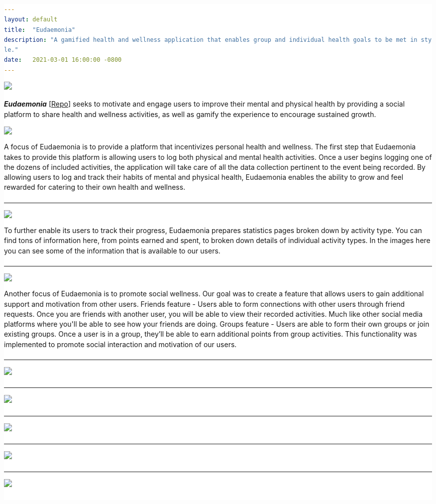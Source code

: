 ```yaml
---
layout: default
title:  "Eudaemonia"
description: "A gamified health and wellness application that enables group and individual health goals to be met in style."
date:   2021-03-01 16:00:00 -0800
---
```


<img src="{{ site.baseurl }}/assets/images/Eudaemonia/Logo1.jpeg" width="100%">

<b><i>Eudaemonia</i></b>  [<a href="https://github.com/glnnrhodes/Eudaemonia">Repo</a>] seeks to motivate and engage users to improve their mental and physical health by providing a social platform to share health and wellness activities, as well as gamify the experience to encourage sustained growth.

<div>
    <img src="{{ site.baseurl }}/assets/images/Eudaemonia/Slide6.png" width="100%">
    <p style="margin-top: 10px;">A focus of Eudaemonia is to provide a platform that incentivizes personal health and wellness. The first step that Eudaemonia takes to provide this platform is allowing users to log both physical and mental health activities. Once a user begins logging one of the dozens of included activities, the application will take care of all the data collection pertinent to the event being recorded. By allowing users to log and track their habits of mental and physical health, Eudaemonia enables the ability to grow and feel rewarded for catering to their own health and wellness.</p>
    <hr style="margin-top: 20px;">
    <img src="{{ site.baseurl }}/assets/images/Eudaemonia/Slide7.png" width="100%">
    <p style="margin-top: 10px;">To further enable its users to track their progress, Eudaemonia prepares statistics pages broken down by activity type. You can find tons of information here, from points earned and spent, to broken down details of individual activity types. In the images here you can see some of the information that is available to our users.</p>
    <hr style="margin-top: 20px;">
    <img src="{{ site.baseurl }}/assets/images/Eudaemonia/Slide8.png" width="100%">
    <p style="margin-top: 10px;">Another focus of Eudaemonia is to promote social wellness. Our goal was to create a feature that allows users to gain additional support and motivation from other users. Friends feature - Users able to form connections with other users through friend requests. Once you are friends with another user, you will be able to view their recorded activities. Much like other social media platforms where you'll be able to see how your friends are doing. Groups feature - Users are able to form their own groups or join existing groups. Once a user is in a group, they’ll be able to earn additional points from group activities. This functionality was implemented to promote social interaction and motivation of our users.</p>
    <hr style="margin-top: 20px;">
    <img src="{{ site.baseurl }}/assets/images/Eudaemonia/Slide9.png" width="100%">
    <hr style="margin-top: 20px;">
    <img src="{{ site.baseurl }}/assets/images/Eudaemonia/Slide11.png" width="100%">
    <hr style="margin-top: 20px;">
    <img src="{{ site.baseurl }}/assets/images/Eudaemonia/Slide13.png" width="100%">
    <hr style="margin-top: 20px;">
    <img src="{{ site.baseurl }}/assets/images/Eudaemonia/Slide14.png" width="100%">
    <hr style="margin-top: 20px;">
    <img src="{{ site.baseurl }}/assets/images/Eudaemonia/Slide15.png" width="100%">
</div>
<br>
